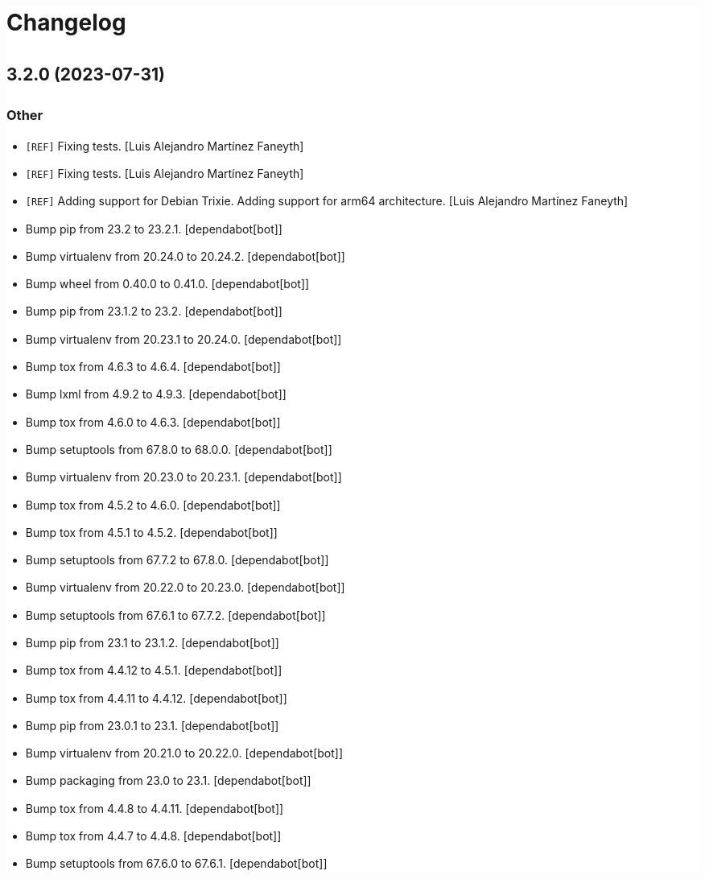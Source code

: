 # Changelog


## 3.2.0 (2023-07-31)

### Other

* `[REF]` Fixing tests. [Luis Alejandro Martínez Faneyth]

* `[REF]` Fixing tests. [Luis Alejandro Martínez Faneyth]

* `[REF]` Adding support for Debian Trixie. Adding support for arm64 architecture. [Luis Alejandro Martínez Faneyth]

* Bump pip from 23.2 to 23.2.1. [dependabot[bot]]

* Bump virtualenv from 20.24.0 to 20.24.2. [dependabot[bot]]

* Bump wheel from 0.40.0 to 0.41.0. [dependabot[bot]]

* Bump pip from 23.1.2 to 23.2. [dependabot[bot]]

* Bump virtualenv from 20.23.1 to 20.24.0. [dependabot[bot]]

* Bump tox from 4.6.3 to 4.6.4. [dependabot[bot]]

* Bump lxml from 4.9.2 to 4.9.3. [dependabot[bot]]

* Bump tox from 4.6.0 to 4.6.3. [dependabot[bot]]

* Bump setuptools from 67.8.0 to 68.0.0. [dependabot[bot]]

* Bump virtualenv from 20.23.0 to 20.23.1. [dependabot[bot]]

* Bump tox from 4.5.2 to 4.6.0. [dependabot[bot]]

* Bump tox from 4.5.1 to 4.5.2. [dependabot[bot]]

* Bump setuptools from 67.7.2 to 67.8.0. [dependabot[bot]]

* Bump virtualenv from 20.22.0 to 20.23.0. [dependabot[bot]]

* Bump setuptools from 67.6.1 to 67.7.2. [dependabot[bot]]

* Bump pip from 23.1 to 23.1.2. [dependabot[bot]]

* Bump tox from 4.4.12 to 4.5.1. [dependabot[bot]]

* Bump tox from 4.4.11 to 4.4.12. [dependabot[bot]]

* Bump pip from 23.0.1 to 23.1. [dependabot[bot]]

* Bump virtualenv from 20.21.0 to 20.22.0. [dependabot[bot]]

* Bump packaging from 23.0 to 23.1. [dependabot[bot]]

* Bump tox from 4.4.8 to 4.4.11. [dependabot[bot]]

* Bump tox from 4.4.7 to 4.4.8. [dependabot[bot]]

* Bump setuptools from 67.6.0 to 67.6.1. [dependabot[bot]]
